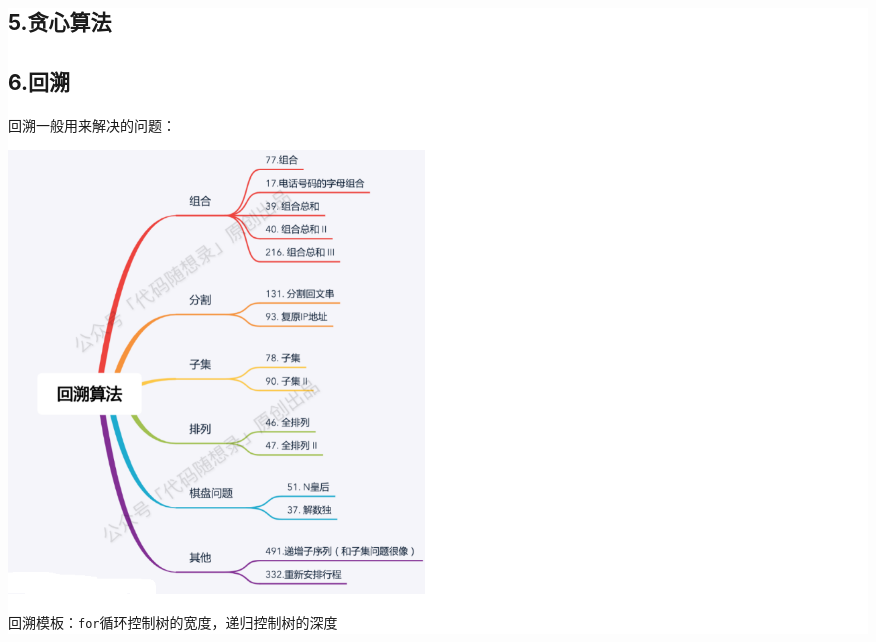 ## 5.贪心算法

## 6.回溯

回溯一般用来解决的问题：

<img src="README.assets/image-20230926141213151.png" alt="image-20230926141213151" style="zoom:67%;" />

回溯模板：`for`循环控制树的宽度，递归控制树的深度
